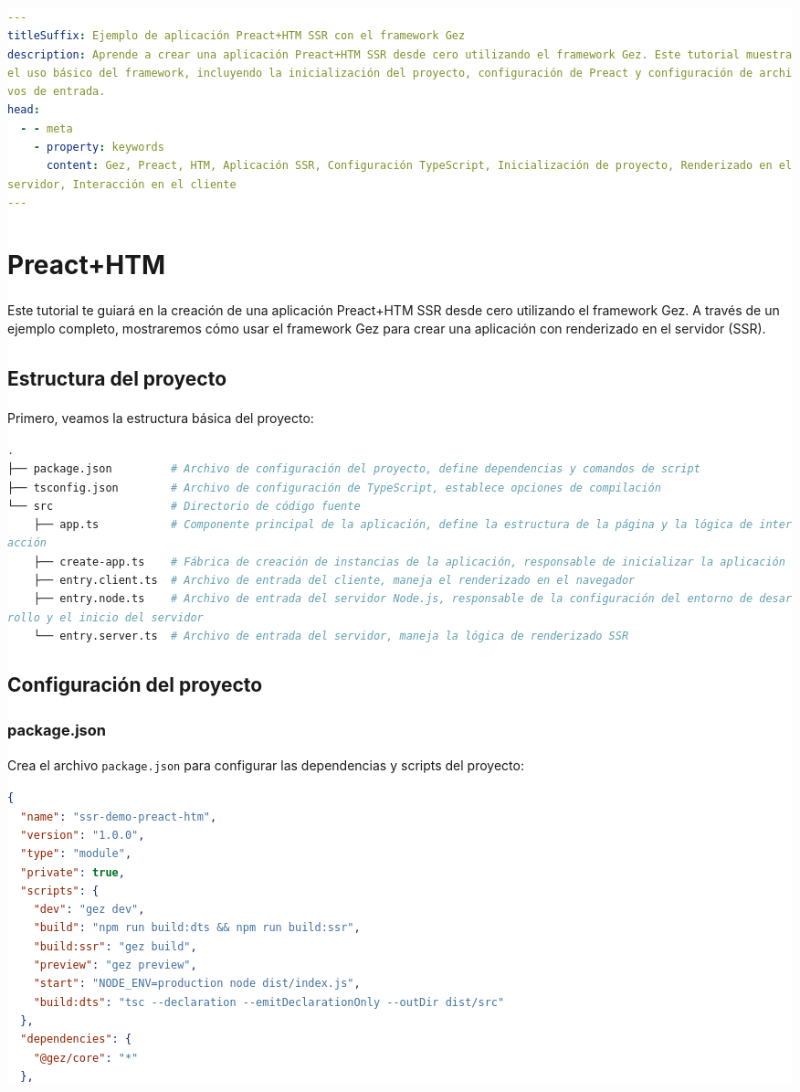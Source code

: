 ```yaml
---
titleSuffix: Ejemplo de aplicación Preact+HTM SSR con el framework Gez
description: Aprende a crear una aplicación Preact+HTM SSR desde cero utilizando el framework Gez. Este tutorial muestra el uso básico del framework, incluyendo la inicialización del proyecto, configuración de Preact y configuración de archivos de entrada.
head:
  - - meta
    - property: keywords
      content: Gez, Preact, HTM, Aplicación SSR, Configuración TypeScript, Inicialización de proyecto, Renderizado en el servidor, Interacción en el cliente
---
```


# Preact+HTM

Este tutorial te guiará en la creación de una aplicación Preact+HTM SSR desde cero utilizando el framework Gez. A través de un ejemplo completo, mostraremos cómo usar el framework Gez para crear una aplicación con renderizado en el servidor (SSR).

## Estructura del proyecto

Primero, veamos la estructura básica del proyecto:

```bash
.
├── package.json         # Archivo de configuración del proyecto, define dependencias y comandos de script
├── tsconfig.json        # Archivo de configuración de TypeScript, establece opciones de compilación
└── src                  # Directorio de código fuente
    ├── app.ts           # Componente principal de la aplicación, define la estructura de la página y la lógica de interacción
    ├── create-app.ts    # Fábrica de creación de instancias de la aplicación, responsable de inicializar la aplicación
    ├── entry.client.ts  # Archivo de entrada del cliente, maneja el renderizado en el navegador
    ├── entry.node.ts    # Archivo de entrada del servidor Node.js, responsable de la configuración del entorno de desarrollo y el inicio del servidor
    └── entry.server.ts  # Archivo de entrada del servidor, maneja la lógica de renderizado SSR
```

## Configuración del proyecto

### package.json

Crea el archivo `package.json` para configurar las dependencias y scripts del proyecto:

```json title="package.json"
{
  "name": "ssr-demo-preact-htm",
  "version": "1.0.0",
  "type": "module",
  "private": true,
  "scripts": {
    "dev": "gez dev",
    "build": "npm run build:dts && npm run build:ssr",
    "build:ssr": "gez build",
    "preview": "gez preview",
    "start": "NODE_ENV=production node dist/index.js",
    "build:dts": "tsc --declaration --emitDeclarationOnly --outDir dist/src"
  },
  "dependencies": {
    "@gez/core": "*"
  },
```